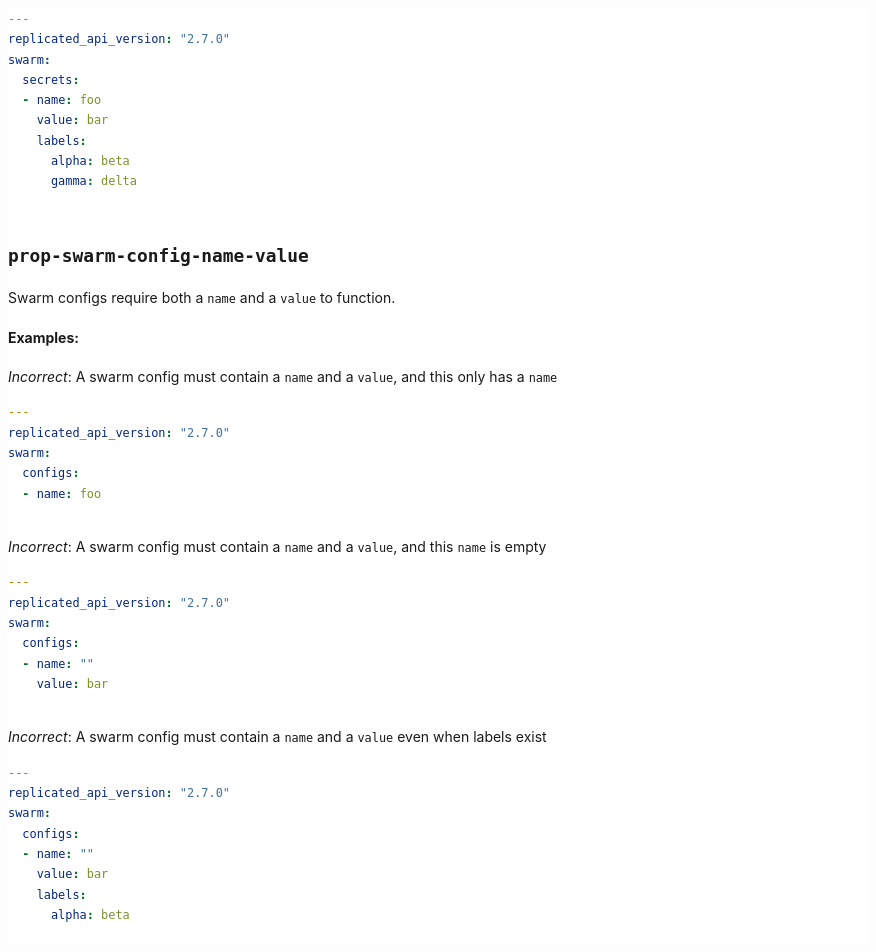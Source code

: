 ```yaml
---
replicated_api_version: "2.7.0"
swarm:
  secrets:
  - name: foo
    value: bar
    labels:
      alpha: beta
      gamma: delta
        
```


    

## `prop-swarm-config-name-value`

Swarm configs require both a `name` and a `value` to function.





#### Examples:

*Incorrect*: A swarm config must contain a `name` and a `value`, and this only has a `name`

```yaml
---
replicated_api_version: "2.7.0"
swarm:
  configs:
  - name: foo
        
```


*Incorrect*: A swarm config must contain a `name` and a `value`, and this `name` is empty

```yaml
---
replicated_api_version: "2.7.0"
swarm:
  configs:
  - name: ""
    value: bar
        
```


*Incorrect*: A swarm config must contain a `name` and a `value` even when labels exist

```yaml
---
replicated_api_version: "2.7.0"
swarm:
  configs:
  - name: ""
    value: bar
    labels:
      alpha: beta
        
```
